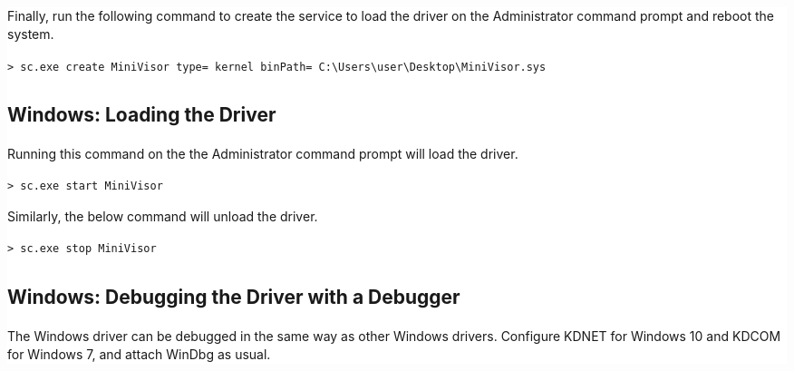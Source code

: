 Finally, run the following command to create the service to load the driver on the Administrator command prompt and reboot the system.
```
> sc.exe create MiniVisor type= kernel binPath= C:\Users\user\Desktop\MiniVisor.sys
```

Windows: Loading the Driver
----------------------------

Running this command on the the Administrator command prompt will load the driver.
```
> sc.exe start MiniVisor
```

Similarly, the below command will unload the driver.
```
> sc.exe stop MiniVisor
```

Windows: Debugging the Driver with a Debugger
----------------------------------------------

The Windows driver can be debugged in the same way as other Windows drivers. Configure KDNET for Windows 10 and KDCOM for Windows 7, and attach WinDbg as usual.
